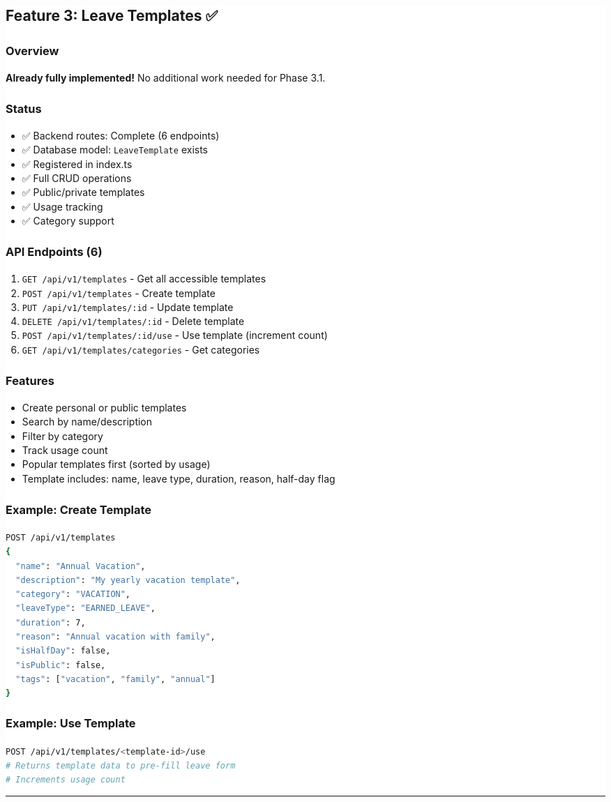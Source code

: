 
## Feature 3: Leave Templates ✅

### Overview
**Already fully implemented!** No additional work needed for Phase 3.1.

### Status
- ✅ Backend routes: Complete (6 endpoints)
- ✅ Database model: `LeaveTemplate` exists
- ✅ Registered in index.ts
- ✅ Full CRUD operations
- ✅ Public/private templates
- ✅ Usage tracking
- ✅ Category support

### API Endpoints (6)

1. `GET /api/v1/templates` - Get all accessible templates
2. `POST /api/v1/templates` - Create template
3. `PUT /api/v1/templates/:id` - Update template
4. `DELETE /api/v1/templates/:id` - Delete template
5. `POST /api/v1/templates/:id/use` - Use template (increment count)
6. `GET /api/v1/templates/categories` - Get categories

### Features
- Create personal or public templates
- Search by name/description
- Filter by category
- Track usage count
- Popular templates first (sorted by usage)
- Template includes: name, leave type, duration, reason, half-day flag

### Example: Create Template
```bash
POST /api/v1/templates
{
  "name": "Annual Vacation",
  "description": "My yearly vacation template",
  "category": "VACATION",
  "leaveType": "EARNED_LEAVE",
  "duration": 7,
  "reason": "Annual vacation with family",
  "isHalfDay": false,
  "isPublic": false,
  "tags": ["vacation", "family", "annual"]
}
```

### Example: Use Template
```bash
POST /api/v1/templates/<template-id>/use
# Returns template data to pre-fill leave form
# Increments usage count
```

---